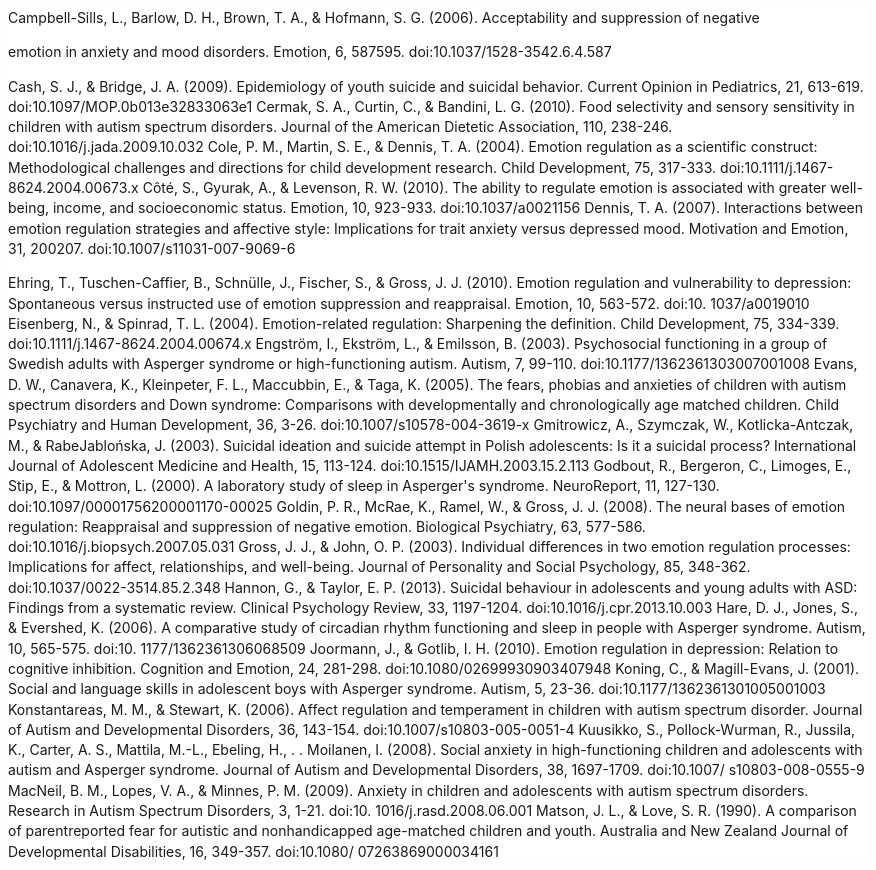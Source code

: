 Campbell-Sills, L., Barlow, D. H., Brown, T. A., \& Hofmann, S. G. (2006). Acceptability and suppression of negative

emotion in anxiety and mood disorders. Emotion, 6, 587595. doi:10.1037/1528-3542.6.4.587

Cash, S. J., \& Bridge, J. A. (2009). Epidemiology of youth suicide and suicidal behavior. Current Opinion in Pediatrics, 21, 613-619. doi:10.1097/MOP.0b013e32833063e1
Cermak, S. A., Curtin, C., \& Bandini, L. G. (2010). Food selectivity and sensory sensitivity in children with autism spectrum disorders. Journal of the American Dietetic Association, 110, 238-246. doi:10.1016/j.jada.2009.10.032
Cole, P. M., Martin, S. E., \& Dennis, T. A. (2004). Emotion regulation as a scientific construct: Methodological challenges and directions for child development research. Child Development, 75, 317-333. doi:10.1111/j.1467-8624.2004.00673.x
Côté, S., Gyurak, A., \& Levenson, R. W. (2010). The ability to regulate emotion is associated with greater well-being, income, and socioeconomic status. Emotion, 10, 923-933. doi:10.1037/a0021156
Dennis, T. A. (2007). Interactions between emotion regulation strategies and affective style: Implications for trait anxiety versus depressed mood. Motivation and Emotion, 31, 200207. doi:10.1007/s11031-007-9069-6

Ehring, T., Tuschen-Caffier, B., Schnülle, J., Fischer, S., \& Gross, J. J. (2010). Emotion regulation and vulnerability to depression: Spontaneous versus instructed use of emotion suppression and reappraisal. Emotion, 10, 563-572. doi:10. 1037/a0019010
Eisenberg, N., \& Spinrad, T. L. (2004). Emotion-related regulation: Sharpening the definition. Child Development, 75, 334-339. doi:10.1111/j.1467-8624.2004.00674.x
Engström, I., Ekström, L., \& Emilsson, B. (2003). Psychosocial functioning in a group of Swedish adults with Asperger syndrome or high-functioning autism. Autism, 7, 99-110. doi:10.1177/1362361303007001008
Evans, D. W., Canavera, K., Kleinpeter, F. L., Maccubbin, E., \& Taga, K. (2005). The fears, phobias and anxieties of children with autism spectrum disorders and Down syndrome: Comparisons with developmentally and chronologically age matched children. Child Psychiatry and Human Development, 36, 3-26. doi:10.1007/s10578-004-3619-x
Gmitrowicz, A., Szymczak, W., Kotlicka-Antczak, M., \& RabeJablońska, J. (2003). Suicidal ideation and suicide attempt in Polish adolescents: Is it a suicidal process? International Journal of Adolescent Medicine and Health, 15, 113-124. doi:10.1515/IJAMH.2003.15.2.113
Godbout, R., Bergeron, C., Limoges, E., Stip, E., \& Mottron, L. (2000). A laboratory study of sleep in Asperger's syndrome. NeuroReport, 11, 127-130. doi:10.1097/00001756200001170-00025
Goldin, P. R., McRae, K., Ramel, W., \& Gross, J. J. (2008). The neural bases of emotion regulation: Reappraisal and suppression of negative emotion. Biological Psychiatry, 63, 577-586. doi:10.1016/j.biopsych.2007.05.031
Gross, J. J., \& John, O. P. (2003). Individual differences in two emotion regulation processes: Implications for affect, relationships, and well-being. Journal of Personality and Social Psychology, 85, 348-362. doi:10.1037/0022-3514.85.2.348
Hannon, G., \& Taylor, E. P. (2013). Suicidal behaviour in adolescents and young adults with ASD: Findings from a systematic review. Clinical Psychology Review, 33, 1197-1204. doi:10.1016/j.cpr.2013.10.003
Hare, D. J., Jones, S., \& Evershed, K. (2006). A comparative study of circadian rhythm functioning and sleep in people
with Asperger syndrome. Autism, 10, 565-575. doi:10. 1177/1362361306068509
Joormann, J., \& Gotlib, I. H. (2010). Emotion regulation in depression: Relation to cognitive inhibition. Cognition and Emotion, 24, 281-298. doi:10.1080/02699930903407948
Koning, C., \& Magill-Evans, J. (2001). Social and language skills in adolescent boys with Asperger syndrome. Autism, 5, 23-36. doi:10.1177/1362361301005001003
Konstantareas, M. M., \& Stewart, K. (2006). Affect regulation and temperament in children with autism spectrum disorder. Journal of Autism and Developmental Disorders, 36, 143-154. doi:10.1007/s10803-005-0051-4
Kuusikko, S., Pollock-Wurman, R., Jussila, K., Carter, A. S., Mattila, M.-L., Ebeling, H., . . Moilanen, I. (2008). Social anxiety in high-functioning children and adolescents with autism and Asperger syndrome. Journal of Autism and Developmental Disorders, 38, 1697-1709. doi:10.1007/ s10803-008-0555-9
MacNeil, B. M., Lopes, V. A., \& Minnes, P. M. (2009). Anxiety in children and adolescents with autism spectrum disorders. Research in Autism Spectrum Disorders, 3, 1-21. doi:10. 1016/j.rasd.2008.06.001
Matson, J. L., \& Love, S. R. (1990). A comparison of parentreported fear for autistic and nonhandicapped age-matched children and youth. Australia and New Zealand Journal of Developmental Disabilities, 16, 349-357. doi:10.1080/ 07263869000034161